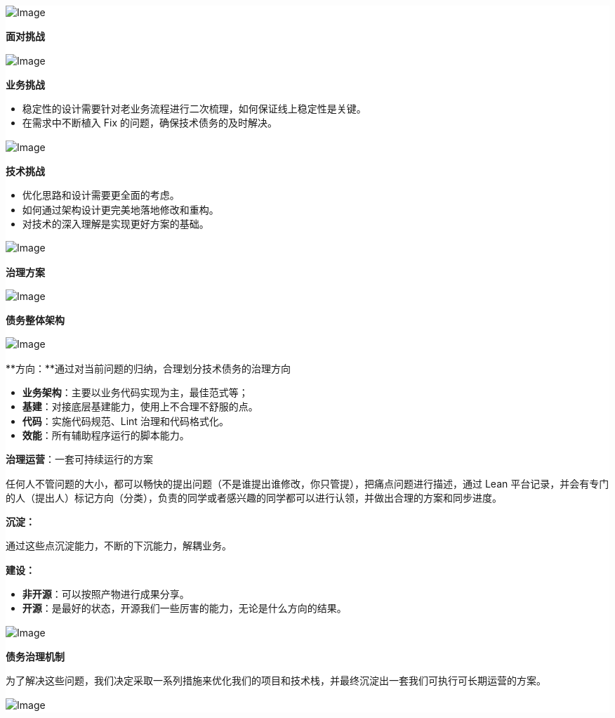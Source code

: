 ![Image](https://mmbiz.qpic.cn/mmbiz_gif/1wBZCGiaYqBGxNWz5xK48fCRShozpCdEXGuQnjfOF2GUNpib6hPQx6agbznBHH74dQNvEFvFQ8OHp7BAMGH92Iog/640?wx_fmt=gif&from=appmsg&tp=webp&wxfrom=5&wx_lazy=1)

**面对挑战**

![Image](https://mmbiz.qpic.cn/mmbiz_gif/1wBZCGiaYqBGxNWz5xK48fCRShozpCdEXUeribyME9s6lRdpHnlzXY3ebuYaAJgdic7PCvfaMZecibOaM042ic4TEFA/640?wx_fmt=gif&from=appmsg&tp=webp&wxfrom=5&wx_lazy=1)

**业务挑战**

- 稳定性的设计需要针对老业务流程进行二次梳理，如何保证线上稳定性是关键。
- 在需求中不断植入 Fix 的问题，确保技术债务的及时解决。

![Image](https://mmbiz.qpic.cn/mmbiz_gif/1wBZCGiaYqBGxNWz5xK48fCRShozpCdEXUeribyME9s6lRdpHnlzXY3ebuYaAJgdic7PCvfaMZecibOaM042ic4TEFA/640?wx_fmt=gif&from=appmsg&tp=webp&wxfrom=5&wx_lazy=1)

**技术挑战**

- 优化思路和设计需要更全面的考虑。
- 如何通过架构设计更完美地落地修改和重构。
- 对技术的深入理解是实现更好方案的基础。

![Image](https://mmbiz.qpic.cn/mmbiz_gif/1wBZCGiaYqBGxNWz5xK48fCRShozpCdEXGuQnjfOF2GUNpib6hPQx6agbznBHH74dQNvEFvFQ8OHp7BAMGH92Iog/640?wx_fmt=gif&from=appmsg&tp=webp&wxfrom=5&wx_lazy=1)

**治理方案**

![Image](https://mmbiz.qpic.cn/mmbiz_gif/1wBZCGiaYqBGxNWz5xK48fCRShozpCdEXUeribyME9s6lRdpHnlzXY3ebuYaAJgdic7PCvfaMZecibOaM042ic4TEFA/640?wx_fmt=gif&from=appmsg&tp=webp&wxfrom=5&wx_lazy=1)

**债务整体架构**

![Image](https://mmbiz.qpic.cn/mmbiz_png/1wBZCGiaYqBFup6fsz4Z5EqR77cxpr8N6az8ibnYvPyow3QeJVqPatiabPgFl3nxE2xGrHh30Xc9MRpfL6fhlfe8Q/640?wx_fmt=png&from=appmsg&tp=webp&wxfrom=5&wx_lazy=1&wx_co=1)

**方向：**通过对当前问题的归纳，合理划分技术债务的治理方向

- **业务架构**：主要以业务代码实现为主，最佳范式等；
- **基建**：对接底层基建能力，使用上不合理不舒服的点。
- **代码**：实施代码规范、Lint 治理和代码格式化。
- **效能**：所有辅助程序运行的脚本能力。

**治理运营**：一套可持续运行的方案

任何人不管问题的大小，都可以畅快的提出问题（不是谁提出谁修改，你只管提），把痛点问题进行描述，通过 Lean 平台记录，并会有专门的人（提出人）标记方向（分类），负责的同学或者感兴趣的同学都可以进行认领，并做出合理的方案和同步进度。

**沉淀：**

通过这些点沉淀能力，不断的下沉能力，解耦业务。

**建设：**

- **非开源**：可以按照产物进行成果分享。
- **开源**：是最好的状态，开源我们一些厉害的能力，无论是什么方向的结果。

![Image](https://mmbiz.qpic.cn/mmbiz_gif/1wBZCGiaYqBGxNWz5xK48fCRShozpCdEXUeribyME9s6lRdpHnlzXY3ebuYaAJgdic7PCvfaMZecibOaM042ic4TEFA/640?wx_fmt=gif&from=appmsg&tp=webp&wxfrom=5&wx_lazy=1)

**债务治理机制**

为了解决这些问题，我们决定采取一系列措施来优化我们的项目和技术栈，并最终沉淀出一套我们可执行可长期运营的方案。

![Image](https://mmbiz.qpic.cn/mmbiz_png/1wBZCGiaYqBFup6fsz4Z5EqR77cxpr8N66W9zdLtTMrN3hGLfhKicOGwxfuJfKaocxiaIZtT6wYIoUVhNvUMWWY8g/640?wx_fmt=png&from=appmsg&tp=webp&wxfrom=5&wx_lazy=1&wx_co=1)
